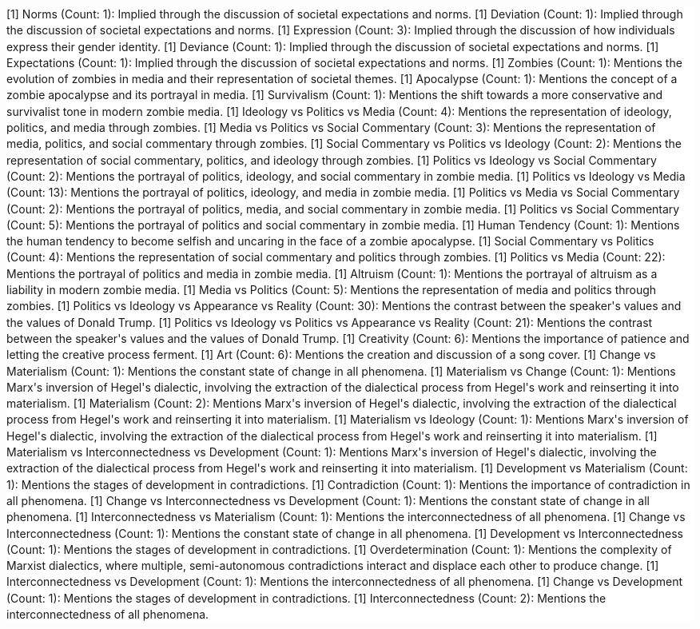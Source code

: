 [1] Norms (Count: 1): Implied through the discussion of societal expectations and norms.
[1] Deviation (Count: 1): Implied through the discussion of societal expectations and norms.
[1] Expression (Count: 3): Implied through the discussion of how individuals express their gender identity.
[1] Deviance (Count: 1): Implied through the discussion of societal expectations and norms.
[1] Expectations (Count: 1): Implied through the discussion of societal expectations and norms.
[1] Zombies (Count: 1): Mentions the evolution of zombies in media and their representation of societal themes.
[1] Apocalypse (Count: 1): Mentions the concept of a zombie apocalypse and its portrayal in media.
[1] Survivalism (Count: 1): Mentions the shift towards a more conservative and survivalist tone in modern zombie media.
[1] Ideology vs Politics vs Media (Count: 4): Mentions the representation of ideology, politics, and media through zombies.
[1] Media vs Politics vs Social Commentary (Count: 3): Mentions the representation of media, politics, and social commentary through zombies.
[1] Social Commentary vs Politics vs Ideology (Count: 2): Mentions the representation of social commentary, politics, and ideology through zombies.
[1] Politics vs Ideology vs Social Commentary (Count: 2): Mentions the portrayal of politics, ideology, and social commentary in zombie media.
[1] Politics vs Ideology vs Media (Count: 13): Mentions the portrayal of politics, ideology, and media in zombie media.
[1] Politics vs Media vs Social Commentary (Count: 2): Mentions the portrayal of politics, media, and social commentary in zombie media.
[1] Politics vs Social Commentary (Count: 5): Mentions the portrayal of politics and social commentary in zombie media.
[1] Human Tendency (Count: 1): Mentions the human tendency to become selfish and uncaring in the face of a zombie apocalypse.
[1] Social Commentary vs Politics (Count: 4): Mentions the representation of social commentary and politics through zombies.
[1] Politics vs Media (Count: 22): Mentions the portrayal of politics and media in zombie media.
[1] Altruism (Count: 1): Mentions the portrayal of altruism as a liability in modern zombie media.
[1] Media vs Politics (Count: 5): Mentions the representation of media and politics through zombies.
[1] Politics vs Ideology vs Appearance vs Reality (Count: 30): Mentions the contrast between the speaker's values and the values of Donald Trump.
[1] Politics vs Ideology vs Politics vs Appearance vs Reality (Count: 21): Mentions the contrast between the speaker's values and the values of Donald Trump.
[1] Creativity (Count: 6): Mentions the importance of patience and letting the creative process ferment.
[1] Art (Count: 6): Mentions the creation and discussion of a song cover.
[1] Change vs Materialism (Count: 1): Mentions the constant state of change in all phenomena.
[1] Materialism vs Change (Count: 1): Mentions Marx's inversion of Hegel's dialectic, involving the extraction of the dialectical process from Hegel's work and reinserting it into materialism.
[1] Materialism (Count: 2): Mentions Marx's inversion of Hegel's dialectic, involving the extraction of the dialectical process from Hegel's work and reinserting it into materialism.
[1] Materialism vs Ideology (Count: 1): Mentions Marx's inversion of Hegel's dialectic, involving the extraction of the dialectical process from Hegel's work and reinserting it into materialism.
[1] Materialism vs Interconnectedness vs Development (Count: 1): Mentions Marx's inversion of Hegel's dialectic, involving the extraction of the dialectical process from Hegel's work and reinserting it into materialism.
[1] Development vs Materialism (Count: 1): Mentions the stages of development in contradictions.
[1] Contradiction (Count: 1): Mentions the importance of contradiction in all phenomena.
[1] Change vs Interconnectedness vs Development (Count: 1): Mentions the constant state of change in all phenomena.
[1] Interconnectedness vs Materialism (Count: 1): Mentions the interconnectedness of all phenomena.
[1] Change vs Interconnectedness (Count: 1): Mentions the constant state of change in all phenomena.
[1] Development vs Interconnectedness (Count: 1): Mentions the stages of development in contradictions.
[1] Overdetermination (Count: 1): Mentions the complexity of Marxist dialectics, where multiple, semi-autonomous contradictions interact and displace each other to produce change.
[1] Interconnectedness vs Development (Count: 1): Mentions the interconnectedness of all phenomena.
[1] Change vs Development (Count: 1): Mentions the stages of development in contradictions.
[1] Interconnectedness (Count: 2): Mentions the interconnectedness of all phenomena.